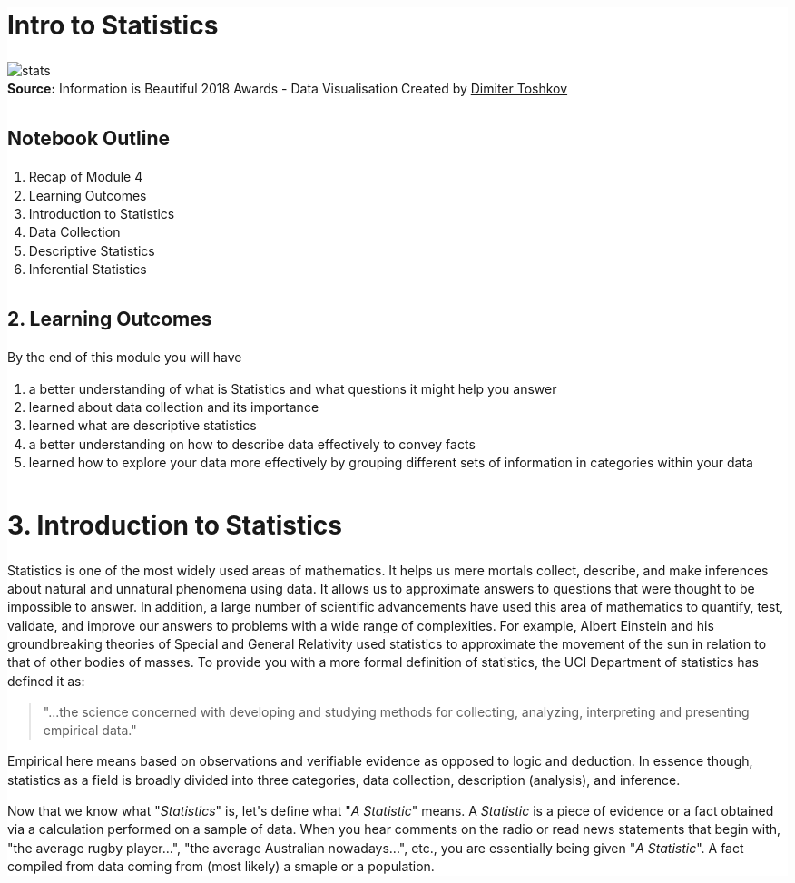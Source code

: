 # Intro to Statistics

![stats](https://infobeautiful4.s3.amazonaws.com/2019/02/static_winner.png)  
**Source:** Information is Beautiful 2018 Awards - Data Visualisation Created by [Dimiter Toshkov](http://dimiter.eu/)

## Notebook Outline

1. Recap of Module 4
2. Learning Outcomes
3. Introduction to Statistics
4. Data Collection
5. Descriptive Statistics
6. Inferential Statistics

## 2. Learning Outcomes

By the end of this module you will have

1. a better understanding of what is Statistics and what questions it might help you answer
2. learned about data collection and its importance
3. learned what are descriptive statistics
4. a better understanding on how to describe data effectively to convey facts
5. learned how to explore your data more effectively by grouping different sets of information in categories within your data

# 3. Introduction to Statistics

Statistics is one of the most widely used areas of mathematics. It helps us mere mortals collect, describe, and make inferences about natural and unnatural phenomena using data. It allows us to approximate answers to questions that were thought to be impossible to answer. In addition, a large number of scientific advancements have used this area of mathematics to quantify, test, validate, and improve our answers to problems with a wide range of complexities. For example, Albert Einstein and his groundbreaking theories of Special and General Relativity used statistics to approximate the movement of the sun in relation to that of other bodies of masses. To provide you with a more formal definition of statistics, the UCI Department of statistics has defined it as:

> "...the science concerned with developing and studying methods for collecting, analyzing, interpreting and presenting empirical data."

Empirical here means based on observations and verifiable evidence as opposed to logic and deduction. In essence though, statistics as a field is broadly divided into three categories, data collection, description (analysis), and inference.

Now that we know what "_Statistics_" is, let's define what "_A Statistic_" means. A *Statistic* is a piece of evidence or a fact obtained via a calculation performed on a sample of data. When you hear comments on the radio or read news statements that begin with, "the average rugby player...", "the average Australian nowadays...", etc., you are essentially being given "_A Statistic_". A fact compiled from data coming from (most likely) a smaple or a population.
